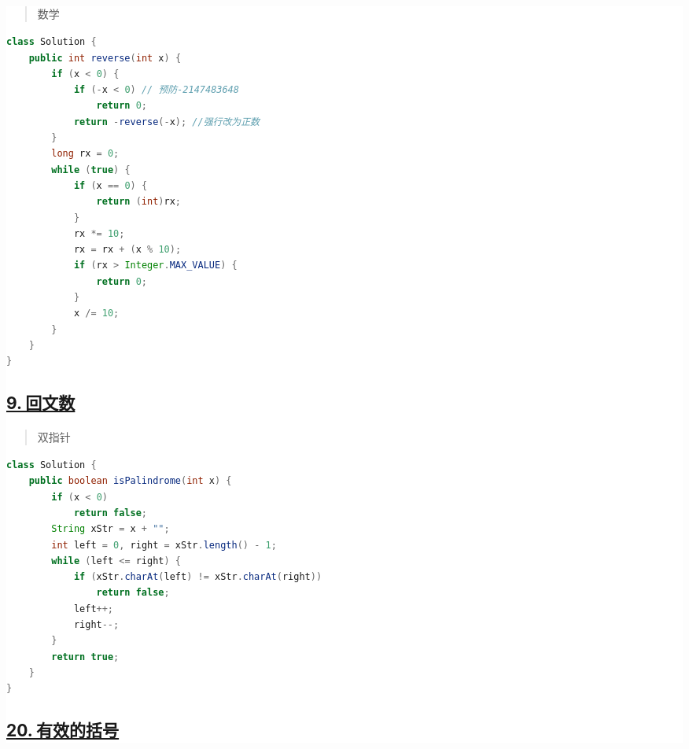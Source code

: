 > 数学

```java
class Solution {
    public int reverse(int x) {
        if (x < 0) {
            if (-x < 0) // 预防-2147483648
                return 0;
            return -reverse(-x); //强行改为正数
        }
        long rx = 0;
        while (true) {
            if (x == 0) {
                return (int)rx;
            }
            rx *= 10; 
            rx = rx + (x % 10);
            if (rx > Integer.MAX_VALUE) {
                return 0;
            }
            x /= 10;
        }
    }
}
```

## [9. 回文数](https://leetcode-cn.com/problems/palindrome-number/)

> 双指针

```java
class Solution {
    public boolean isPalindrome(int x) {
        if (x < 0)
            return false;
        String xStr = x + "";
        int left = 0, right = xStr.length() - 1;
        while (left <= right) {
            if (xStr.charAt(left) != xStr.charAt(right))
                return false;
            left++;
            right--;
        }
        return true;
    }
}
```

## [20. 有效的括号](https://leetcode-cn.com/problems/valid-parentheses/)
